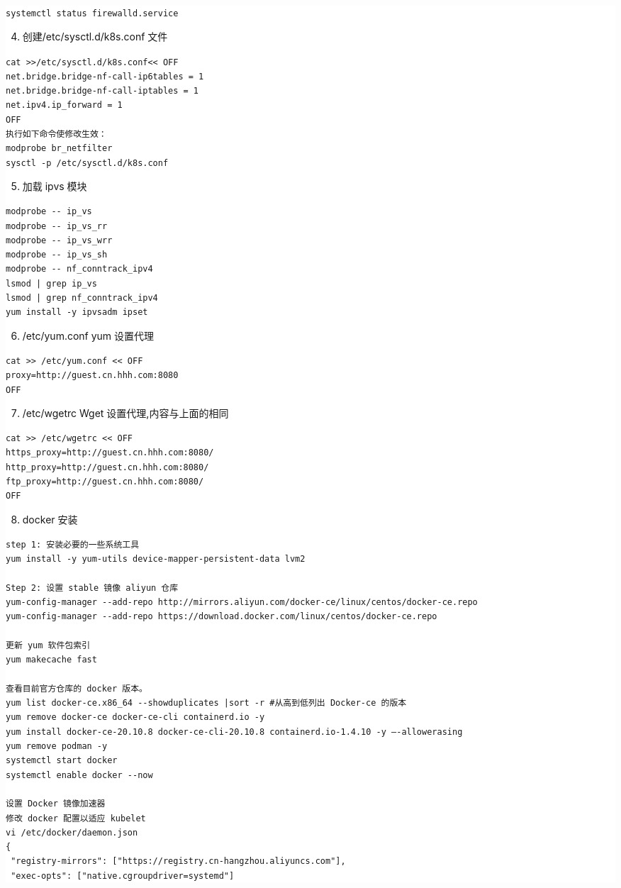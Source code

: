 ```aidl
systemctl status firewalld.service
```
4. 创建/etc/sysctl.d/k8s.conf 文件
```aidl
cat >>/etc/sysctl.d/k8s.conf<< OFF
net.bridge.bridge-nf-call-ip6tables = 1
net.bridge.bridge-nf-call-iptables = 1
net.ipv4.ip_forward = 1
OFF
执行如下命令使修改生效：
modprobe br_netfilter
sysctl -p /etc/sysctl.d/k8s.conf
```
5. 加载 ipvs 模块
```aidl
modprobe -- ip_vs
modprobe -- ip_vs_rr
modprobe -- ip_vs_wrr
modprobe -- ip_vs_sh
modprobe -- nf_conntrack_ipv4
lsmod | grep ip_vs
lsmod | grep nf_conntrack_ipv4
yum install -y ipvsadm ipset
```

6. /etc/yum.conf yum 设置代理
```aidl
cat >> /etc/yum.conf << OFF
proxy=http://guest.cn.hhh.com:8080
OFF
```

7. /etc/wgetrc Wget 设置代理,内容与上面的相同
```
cat >> /etc/wgetrc << OFF
https_proxy=http://guest.cn.hhh.com:8080/
http_proxy=http://guest.cn.hhh.com:8080/
ftp_proxy=http://guest.cn.hhh.com:8080/
OFF
```
8. docker 安装
```aidl
step 1: 安装必要的一些系统工具
yum install -y yum-utils device-mapper-persistent-data lvm2

Step 2: 设置 stable 镜像 aliyun 仓库
yum-config-manager --add-repo http://mirrors.aliyun.com/docker-ce/linux/centos/docker-ce.repo
yum-config-manager --add-repo https://download.docker.com/linux/centos/docker-ce.repo

更新 yum 软件包索引
yum makecache fast

查看目前官方仓库的 docker 版本。
yum list docker-ce.x86_64 --showduplicates |sort -r #从高到低列出 Docker-ce 的版本
yum remove docker-ce docker-ce-cli containerd.io -y
yum install docker-ce-20.10.8 docker-ce-cli-20.10.8 containerd.io-1.4.10 -y –-allowerasing
yum remove podman -y
systemctl start docker
systemctl enable docker --now

设置 Docker 镜像加速器
修改 docker 配置以适应 kubelet
vi /etc/docker/daemon.json 
{
 "registry-mirrors": ["https://registry.cn-hangzhou.aliyuncs.com"],
 "exec-opts": ["native.cgroupdriver=systemd"]
```